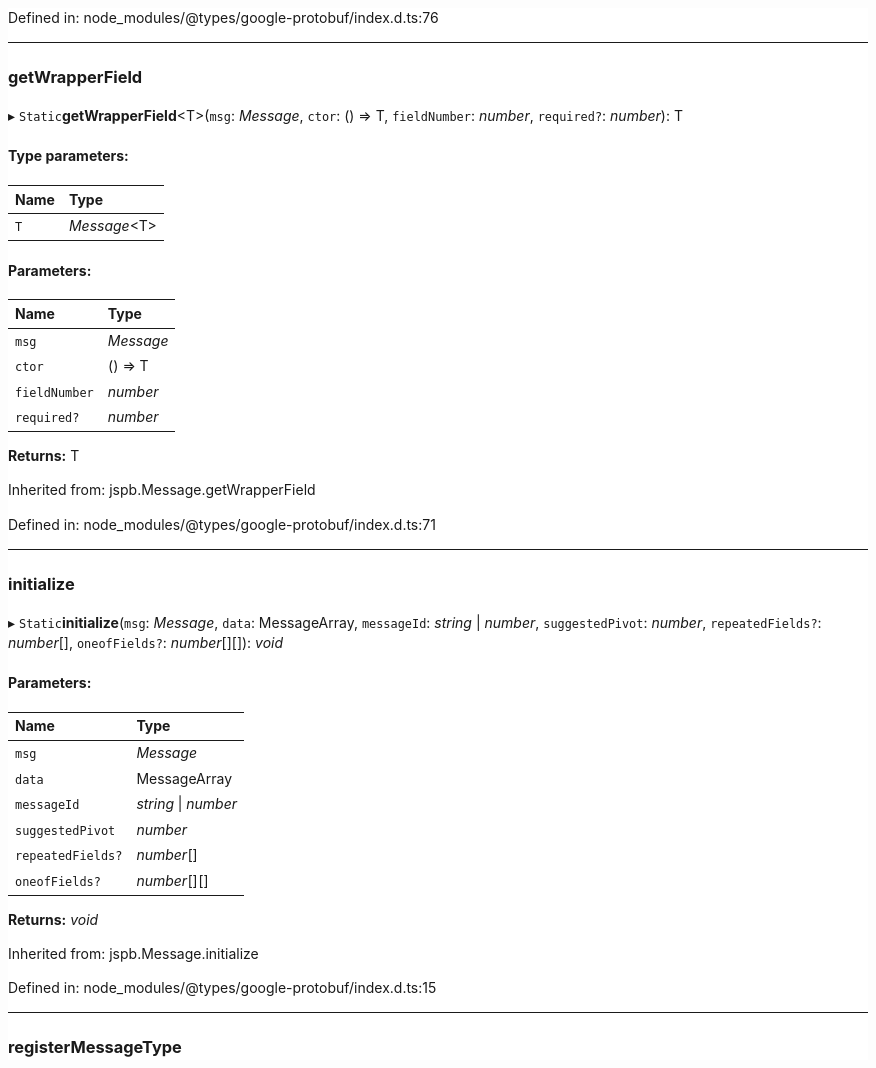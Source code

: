 Defined in: node_modules/@types/google-protobuf/index.d.ts:76

___

### getWrapperField

▸ `Static`**getWrapperField**<T\>(`msg`: *Message*, `ctor`: () => T, `fieldNumber`: *number*, `required?`: *number*): T

#### Type parameters:

Name | Type |
:------ | :------ |
`T` | *Message*<T\> |

#### Parameters:

Name | Type |
:------ | :------ |
`msg` | *Message* |
`ctor` | () => T |
`fieldNumber` | *number* |
`required?` | *number* |

**Returns:** T

Inherited from: jspb.Message.getWrapperField

Defined in: node_modules/@types/google-protobuf/index.d.ts:71

___

### initialize

▸ `Static`**initialize**(`msg`: *Message*, `data`: MessageArray, `messageId`: *string* \| *number*, `suggestedPivot`: *number*, `repeatedFields?`: *number*[], `oneofFields?`: *number*[][]): *void*

#### Parameters:

Name | Type |
:------ | :------ |
`msg` | *Message* |
`data` | MessageArray |
`messageId` | *string* \| *number* |
`suggestedPivot` | *number* |
`repeatedFields?` | *number*[] |
`oneofFields?` | *number*[][] |

**Returns:** *void*

Inherited from: jspb.Message.initialize

Defined in: node_modules/@types/google-protobuf/index.d.ts:15

___

### registerMessageType
